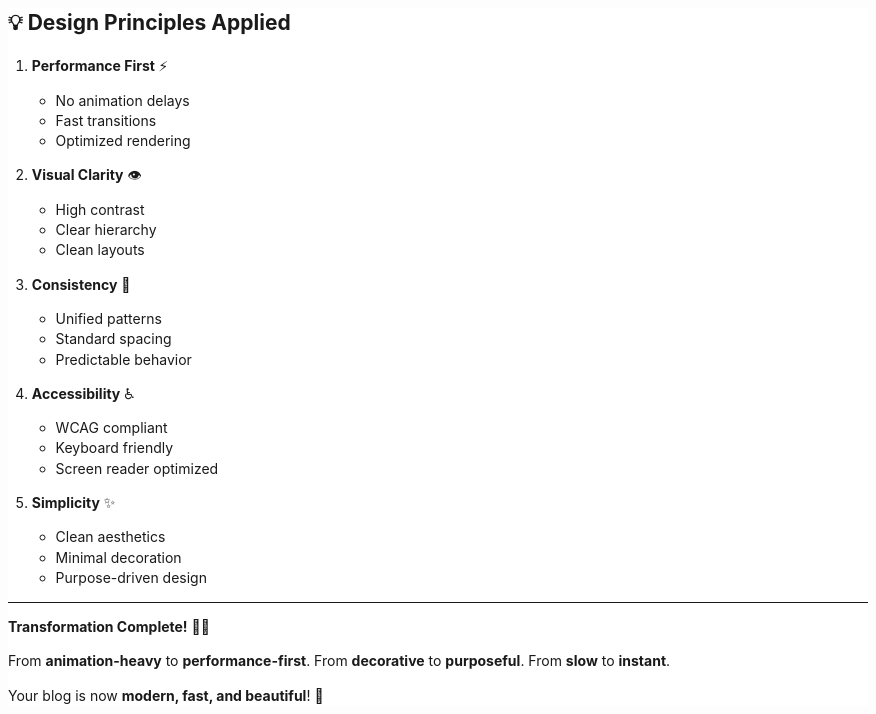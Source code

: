 ## 💡 Design Principles Applied

1. **Performance First** ⚡
   - No animation delays
   - Fast transitions
   - Optimized rendering

2. **Visual Clarity** 👁️
   - High contrast
   - Clear hierarchy
   - Clean layouts

3. **Consistency** 🎯
   - Unified patterns
   - Standard spacing
   - Predictable behavior

4. **Accessibility** ♿
   - WCAG compliant
   - Keyboard friendly
   - Screen reader optimized

5. **Simplicity** ✨
   - Clean aesthetics
   - Minimal decoration
   - Purpose-driven design

---

**Transformation Complete!** 🎨✨

From **animation-heavy** to **performance-first**.
From **decorative** to **purposeful**.
From **slow** to **instant**.

Your blog is now **modern, fast, and beautiful**! 🚀
